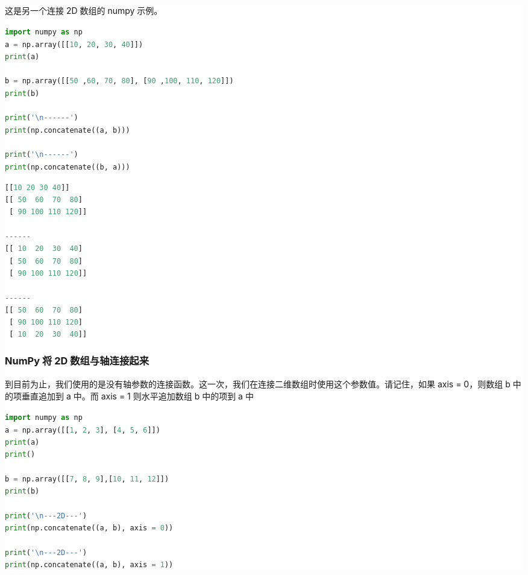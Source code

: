 这是另一个连接 2D 数组的 numpy 示例。

```py
import numpy as np
a = np.array([[10, 20, 30, 40]])
print(a)

b = np.array([[50 ,60, 70, 80], [90 ,100, 110, 120]])
print(b)

print('\n------')
print(np.concatenate((a, b)))

print('\n------')
print(np.concatenate((b, a)))
```

```py
[[10 20 30 40]]
[[ 50  60  70  80]
 [ 90 100 110 120]]

------
[[ 10  20  30  40]
 [ 50  60  70  80]
 [ 90 100 110 120]]

------
[[ 50  60  70  80]
 [ 90 100 110 120]
 [ 10  20  30  40]]
```

### NumPy 将 2D 数组与轴连接起来

到目前为止，我们使用的是没有轴参数的连接函数。这一次，我们在连接二维数组时使用这个参数值。请记住，如果 axis = 0，则数组 b 中的项垂直追加到 a 中。而 axis = 1 则水平追加数组 b 中的项到 a 中

```py
import numpy as np
a = np.array([[1, 2, 3], [4, 5, 6]])
print(a)
print()

b = np.array([[7, 8, 9],[10, 11, 12]])
print(b)

print('\n---2D---')
print(np.concatenate((a, b), axis = 0))

print('\n---2D---')
print(np.concatenate((a, b), axis = 1))
```
